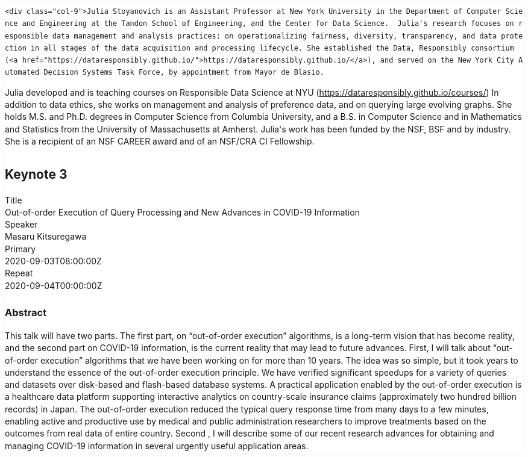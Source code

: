     <div class="col-9">Julia Stoyanovich is an Assistant Professor at New York University in the Department of Computer Science and Engineering at the Tandon School of Engineering, and the Center for Data Science.  Julia's research focuses on responsible data management and analysis practices: on operationalizing fairness, diversity, transparency, and data protection in all stages of the data acquisition and processing lifecycle. She established the Data, Responsibly consortium (<a href="https://dataresponsibly.github.io/">https://dataresponsibly.github.io/</a>), and served on the New York City Automated Decision Systems Task Force, by appointment from Mayor de Blasio.

Julia developed and is teaching courses on Responsible Data Science at NYU (<a href="https://dataresponsibly.github.io/courses/">https://dataresponsibly.github.io/courses/</a>) In addition to data ethics, she works on management and analysis of preference data, and on querying large evolving graphs. She holds M.S. and Ph.D. degrees in Computer Science from Columbia University, and a B.S. in Computer Science and in Mathematics and Statistics from the University of Massachusetts at Amherst. Julia's work has been funded by the NSF, BSF and by industry. She is a recipient of an NSF CAREER award and of an NSF/CRA CI Fellowship. </div>
</div>

## Keynote 3

<div class="col-group important-dates">
    <div class="col-2 id-head">Title</div>
    <div class="col-10 id-col">Out-of-order Execution of Query Processing and New Advances in COVID-19 Information</div>
</div>
<div class="col-group important-dates">
    <div class="col-2 id-head">Speaker</div>
    <div class="col-10 id-col">Masaru Kitsuregawa</div>
</div>
<div class="col-group important-dates">
    <div class="col-2 id-head">Primary</div>
    <div class="col-10 id-col timeUTC">2020-09-03T08:00:00Z</div>
</div>
<div class="col-group important-dates">
    <div class="col-2 id-head">Repeat</div>
    <div class="col-10 id-col timeUTC">2020-09-04T00:00:00Z</div>
</div>

### Abstract

This talk will have two parts. The first part, on “out-of-order execution” algorithms, is a long-term vision that has become reality, and the second part on COVID-19 information, is the current reality that may lead to future advances.
First, I will talk about “out-of-order execution” algorithms that we have been working on for more than 10 years. The idea was so simple, but it took years to understand the essence of the out-of-order execution principle. We have verified significant speedups for a variety of queries and datasets over disk-based and flash-based database systems. A practical application enabled by the out-of-order execution is a healthcare data platform supporting interactive analytics on country-scale insurance claims (approximately two hundred billion records) in Japan. The out-of-order execution reduced the typical query response time from many days to a few minutes, enabling active and productive use by medical and public administration researchers to improve treatments based on the outcomes from real data of entire country.
Second , I will describe some of our recent research advances for obtaining and managing COVID-19 information in several urgently useful application areas.
